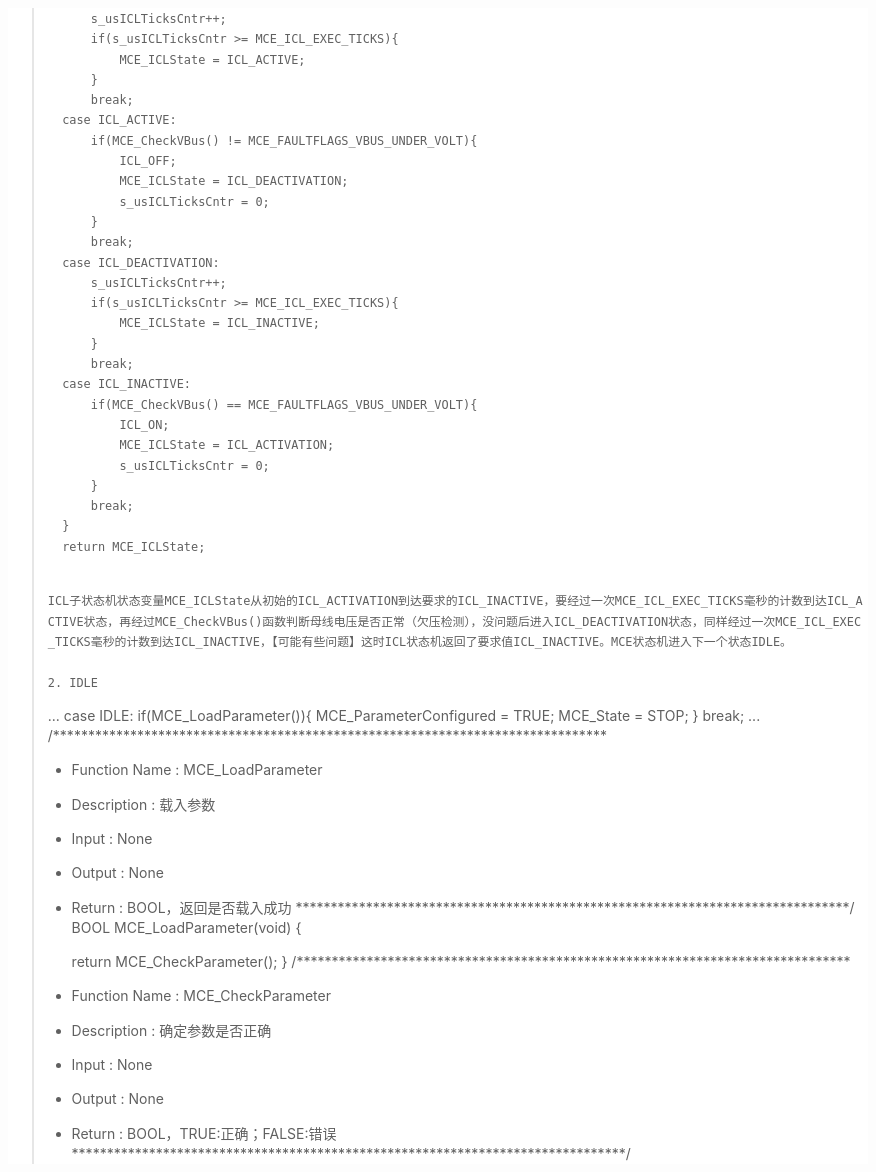 > 			s_usICLTicksCntr++;
> 			if(s_usICLTicksCntr >= MCE_ICL_EXEC_TICKS){
> 				MCE_ICLState = ICL_ACTIVE;
> 			}
> 			break;
> 		case ICL_ACTIVE:
> 			if(MCE_CheckVBus() != MCE_FAULTFLAGS_VBUS_UNDER_VOLT){
> 				ICL_OFF;
> 				MCE_ICLState = ICL_DEACTIVATION;
> 				s_usICLTicksCntr = 0;
> 			}
> 			break;
> 		case ICL_DEACTIVATION:
> 			s_usICLTicksCntr++;
> 			if(s_usICLTicksCntr >= MCE_ICL_EXEC_TICKS){
> 				MCE_ICLState = ICL_INACTIVE;
> 			}
> 			break;
> 		case ICL_INACTIVE:
> 			if(MCE_CheckVBus() == MCE_FAULTFLAGS_VBUS_UNDER_VOLT){
> 				ICL_ON;
> 				MCE_ICLState = ICL_ACTIVATION;
> 				s_usICLTicksCntr = 0;
> 			}
> 			break;
> 		}
> 		return MCE_ICLState;
> ```
>
> ICL子状态机状态变量MCE_ICLState从初始的ICL_ACTIVATION到达要求的ICL_INACTIVE，要经过一次MCE_ICL_EXEC_TICKS毫秒的计数到达ICL_ACTIVE状态，再经过MCE_CheckVBus()函数判断母线电压是否正常（欠压检测），没问题后进入ICL_DEACTIVATION状态，同样经过一次MCE_ICL_EXEC_TICKS毫秒的计数到达ICL_INACTIVE，【可能有些问题】这时ICL状态机返回了要求值ICL_INACTIVE。MCE状态机进入下一个状态IDLE。
>
> 2. IDLE
>
> ```
> 	...
> 		case IDLE:
> 			if(MCE_LoadParameter()){
> 				MCE_ParameterConfigured = TRUE;
> 				MCE_State = STOP;
> 			}
> 			break;
> 	...
> 	/*******************************************************************************
> 
> 	* Function Name  : MCE_LoadParameter
> 	* Description    : 载入参数
> 	* Input          : None
> 	* Output         : None
> 	* Return         : BOOL，返回是否载入成功
> 	*******************************************************************************/
> 	BOOL MCE_LoadParameter(void)
> 	{
> 
> 		return MCE_CheckParameter();
> 	}
> 	/*******************************************************************************
> 	* Function Name  : MCE_CheckParameter
> 	* Description    : 确定参数是否正确
> 	* Input          : None
> 	* Output         : None
> 	* Return         : BOOL，TRUE:正确；FALSE:错误
> 	*******************************************************************************/